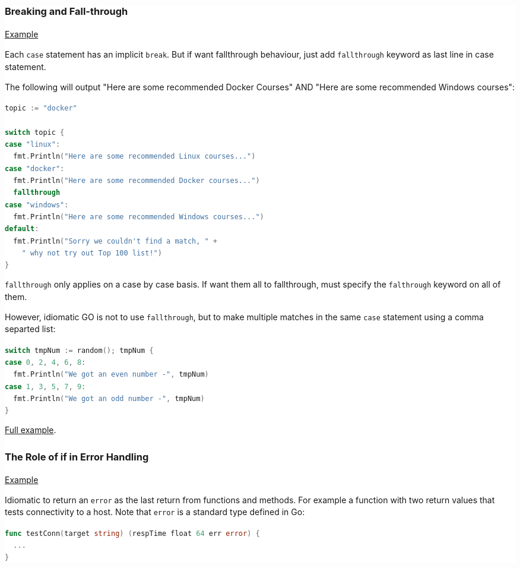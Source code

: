 ### Breaking and Fall-through

[Example](conditionals/fallthrough.go)

Each `case` statement has an implicit `break`. But if want fallthrough behaviour, just add `fallthrough` keyword as last line in case statement.

The following will output "Here are some recommended Docker Courses" AND "Here are some recommended Windows courses":

```go
topic := "docker"

switch topic {
case "linux":
  fmt.Println("Here are some recommended Linux courses...")
case "docker":
  fmt.Println("Here are some recommended Docker courses...")
  fallthrough
case "windows":
  fmt.Println("Here are some recommended Windows courses...")
default:
  fmt.Println("Sorry we couldn't find a match, " +
    " why not try out Top 100 list!")
}
```

`fallthrough` only applies on a case by case basis. If want them all to fallthrough, must specify the `falthrough` keyword on all of them.

However, idiomatic GO is not to use `fallthrough`, but to make multiple matches in the same `case` statement using a comma separted list:

```go
switch tmpNum := random(); tmpNum {
case 0, 2, 4, 6, 8:
  fmt.Println("We got an even number -", tmpNum)
case 1, 3, 5, 7, 9:
  fmt.Println("We got an odd number -", tmpNum)
}
```

[Full example](conditionals/not-fallthrough.go).

### The Role of if in Error Handling

[Example](conditionals/error-handling.go)

Idiomatic to return an `error` as the last return from functions and methods. For example a function with two return values that tests connectivity to a host. Note that `error` is a standard type defined in Go:

```go
func testConn(target string) (respTime float 64 err error) {
  ...
}
```
